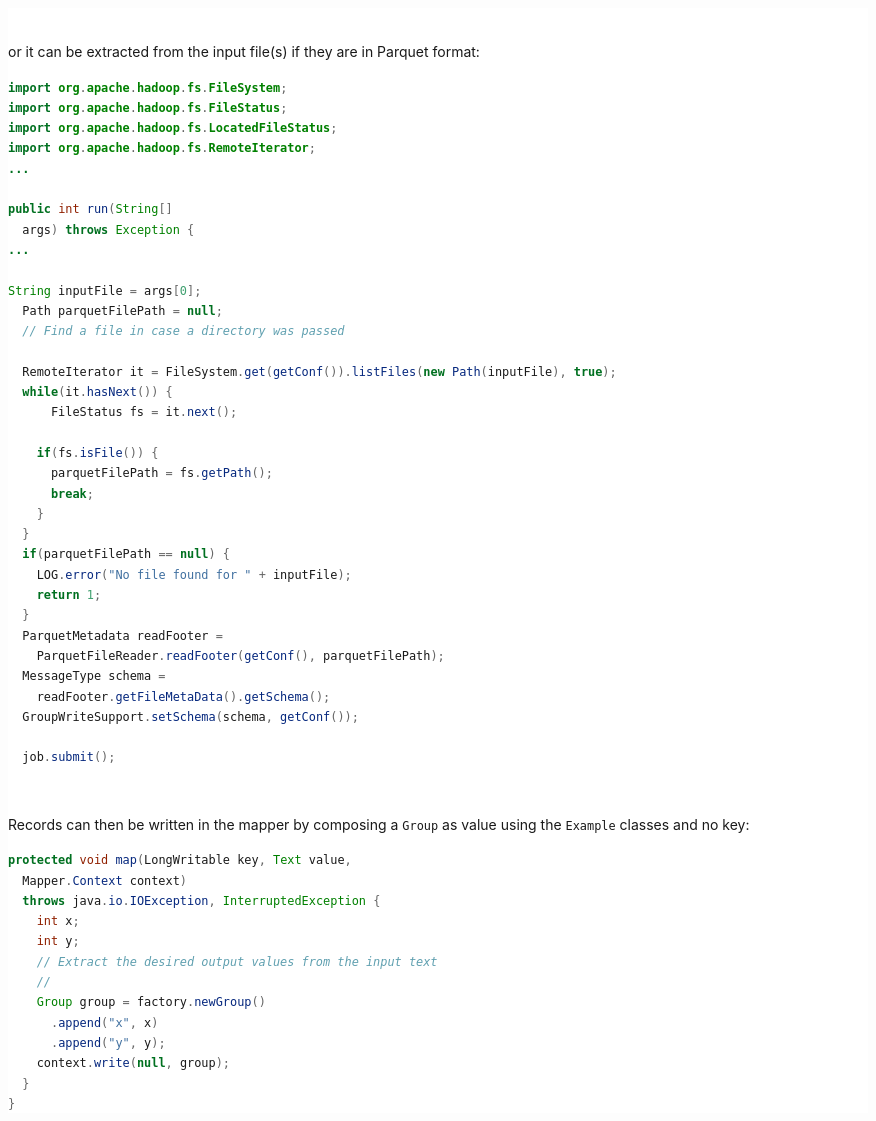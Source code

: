 
 

or it can be extracted from the input file(s) if they are in Parquet
format:

```java 
import org.apache.hadoop.fs.FileSystem;
import org.apache.hadoop.fs.FileStatus;
import org.apache.hadoop.fs.LocatedFileStatus;
import org.apache.hadoop.fs.RemoteIterator;
...

public int run(String[]
  args) throws Exception {
...

String inputFile = args[0];
  Path parquetFilePath = null;
  // Find a file in case a directory was passed

  RemoteIterator it = FileSystem.get(getConf()).listFiles(new Path(inputFile), true);
  while(it.hasNext()) {
      FileStatus fs = it.next();

    if(fs.isFile()) {
      parquetFilePath = fs.getPath();
      break;
    }
  }
  if(parquetFilePath == null) {
    LOG.error("No file found for " + inputFile);
    return 1;
  }
  ParquetMetadata readFooter =
    ParquetFileReader.readFooter(getConf(), parquetFilePath);
  MessageType schema =
    readFooter.getFileMetaData().getSchema();
  GroupWriteSupport.setSchema(schema, getConf());

  job.submit(); 
```

 

Records can then be written in the mapper by composing a `Group` as
value using the `Example` classes and no key:

```java 
protected void map(LongWritable key, Text value,
  Mapper.Context context)
  throws java.io.IOException, InterruptedException {
    int x;
    int y;
    // Extract the desired output values from the input text
    //
    Group group = factory.newGroup()
      .append("x", x)
      .append("y", y);
    context.write(null, group);
  }
}
```
